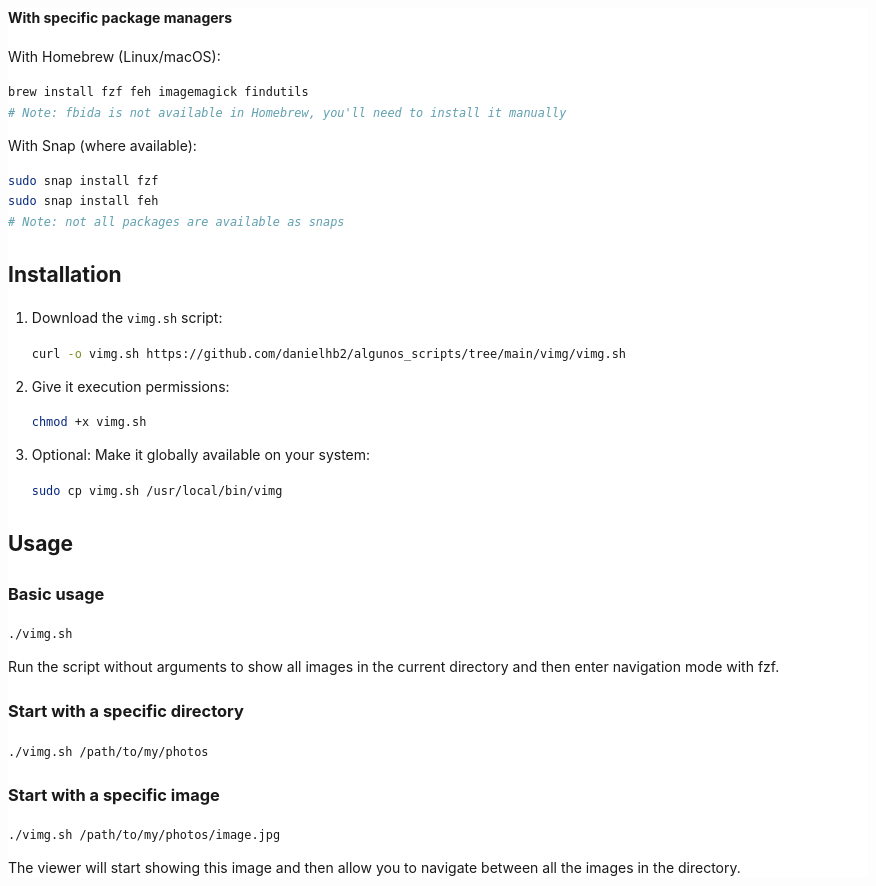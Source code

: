 #### With specific package managers

With Homebrew (Linux/macOS):
```bash
brew install fzf feh imagemagick findutils
# Note: fbida is not available in Homebrew, you'll need to install it manually
```

With Snap (where available):
```bash
sudo snap install fzf
sudo snap install feh
# Note: not all packages are available as snaps
```

## Installation

1. Download the `vimg.sh` script:
   ```bash
   curl -o vimg.sh https://github.com/danielhb2/algunos_scripts/tree/main/vimg/vimg.sh
   ```

2. Give it execution permissions:
   ```bash
   chmod +x vimg.sh
   ```

3. Optional: Make it globally available on your system:
   ```bash
   sudo cp vimg.sh /usr/local/bin/vimg
   ```

## Usage

### Basic usage

```bash
./vimg.sh
```

Run the script without arguments to show all images in the current directory and then enter navigation mode with fzf.

### Start with a specific directory

```bash
./vimg.sh /path/to/my/photos
```

### Start with a specific image

```bash
./vimg.sh /path/to/my/photos/image.jpg
```

The viewer will start showing this image and then allow you to navigate between all the images in the directory.
